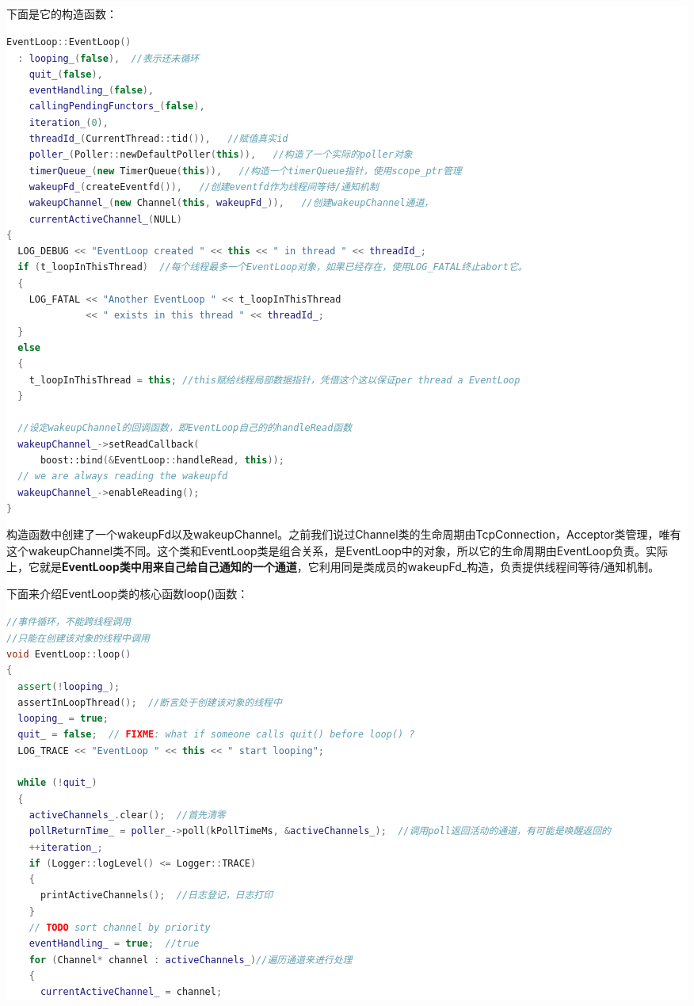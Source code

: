 下面是它的构造函数：

```cpp
EventLoop::EventLoop()
  : looping_(false),  //表示还未循环
    quit_(false),
    eventHandling_(false),
    callingPendingFunctors_(false),
    iteration_(0),
    threadId_(CurrentThread::tid()),   //赋值真实id
    poller_(Poller::newDefaultPoller(this)),   //构造了一个实际的poller对象
    timerQueue_(new TimerQueue(this)),   //构造一个timerQueue指针，使用scope_ptr管理
    wakeupFd_(createEventfd()),   //创建eventfd作为线程间等待/通知机制
    wakeupChannel_(new Channel(this, wakeupFd_)),   //创建wakeupChannel通道，
    currentActiveChannel_(NULL)
{
  LOG_DEBUG << "EventLoop created " << this << " in thread " << threadId_;
  if (t_loopInThisThread)  //每个线程最多一个EventLoop对象，如果已经存在，使用LOG_FATAL终止abort它。
  {
    LOG_FATAL << "Another EventLoop " << t_loopInThisThread
              << " exists in this thread " << threadId_;
  }
  else
  {
    t_loopInThisThread = this; //this赋给线程局部数据指针，凭借这个这以保证per thread a EventLoop
  }
 
  //设定wakeupChannel的回调函数，即EventLoop自己的的handleRead函数
  wakeupChannel_->setReadCallback(
      boost::bind(&EventLoop::handleRead, this));
  // we are always reading the wakeupfd
  wakeupChannel_->enableReading();
}
```

构造函数中创建了一个wakeupFd以及wakeupChannel。之前我们说过Channel类的生命周期由TcpConnection，Acceptor类管理，唯有这个wakeupChannel类不同。这个类和EventLoop类是组合关系，是EventLoop中的对象，所以它的生命周期由EventLoop负责。实际上，它就是**EventLoop类中用来自己给自己通知的一个通道**，它利用同是类成员的wakeupFd_构造，负责提供线程间等待/通知机制。

下面来介绍EventLoop类的核心函数loop()函数：

```cpp
//事件循环，不能跨线程调用
//只能在创建该对象的线程中调用
void EventLoop::loop()
{
  assert(!looping_);
  assertInLoopThread();  //断言处于创建该对象的线程中
  looping_ = true;
  quit_ = false;  // FIXME: what if someone calls quit() before loop() ?
  LOG_TRACE << "EventLoop " << this << " start looping";
 
  while (!quit_)
  {
    activeChannels_.clear();  //首先清零
    pollReturnTime_ = poller_->poll(kPollTimeMs, &activeChannels_);  //调用poll返回活动的通道，有可能是唤醒返回的
    ++iteration_; 
    if (Logger::logLevel() <= Logger::TRACE)
    {
      printActiveChannels();  //日志登记，日志打印
    }
    // TODO sort channel by priority
    eventHandling_ = true;  //true
    for (Channel* channel : activeChannels_)//遍历通道来进行处理
    {
      currentActiveChannel_ = channel;
```